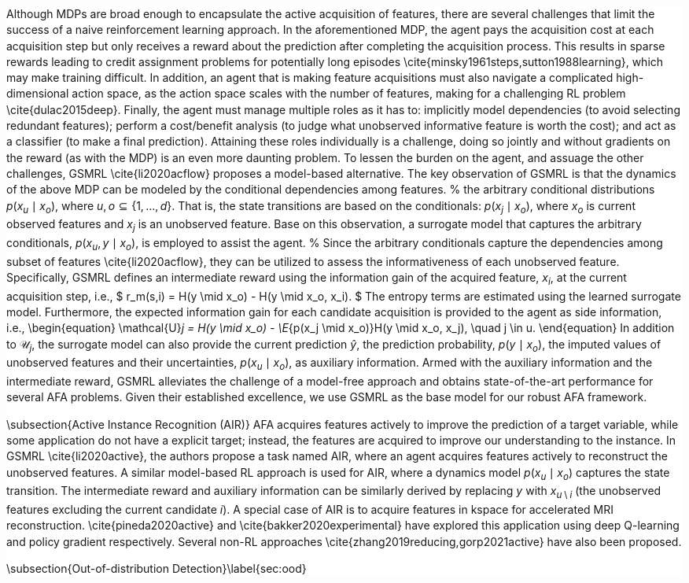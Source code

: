 Although MDPs are broad enough to encapsulate the active acquisition of features, there are several challenges that limit the success of a naive reinforcement learning approach. In the aforementioned MDP, the agent pays the acquisition cost at each acquisition step but only receives a reward about the prediction after completing the acquisition process. This results in sparse rewards leading to credit assignment problems for potentially long episodes \cite{minsky1961steps,sutton1988learning}, which may make training difficult. In addition, an agent that is making feature acquisitions must also navigate a complicated high-dimensional action space, as the action space scales with the number of features, making for a challenging RL problem \cite{dulac2015deep}. Finally, the agent must manage multiple roles as it has to: implicitly model dependencies (to avoid selecting redundant features); perform a cost/benefit analysis (to judge what unobserved informative feature is worth the cost); and act as a classifier (to make a final prediction). Attaining these roles individually is a challenge, doing so jointly and without gradients on the reward (as with the MDP) is an even more daunting problem. To lessen the burden on the agent, and assuage the other challenges, GSMRL \cite{li2020acflow} proposes a model-based alternative. The key observation of GSMRL is that the dynamics of the above MDP can be modeled by the conditional dependencies among features.
% the arbitrary conditional distributions $p(x_u \mid x_o)$, where $u, o \subseteq \{1,\ldots,d\}$. 
That is, the state transitions are based on the conditionals: $p(x_j \mid x_o)$, where $x_o$ is current observed features and $x_j$ is an unobserved feature. Base on this observation, a surrogate model that captures the arbitrary conditionals, $p(x_u, y \mid x_o)$, is employed to assist the agent. 
% Since the arbitrary conditionals capture the dependencies among subset of features \cite{li2020acflow}, they can be utilized to assess the informativeness of each unobserved feature. 
Specifically, GSMRL defines an intermediate reward using the information gain of the acquired feature, $x_i$, at the current acquisition step, i.e.,
$
    r_m(s,i) = H(y \mid x_o) -  H(y \mid x_o, x_i).
$
The entropy terms are estimated using the learned surrogate model.
Furthermore, the expected information gain for each candidate acquisition is provided to the agent as side information, i.e.,
\begin{equation}
\mathcal{U}_j = H(y \mid x_o) - \E_{p(x_j \mid x_o)}H(y \mid x_o, x_j), \quad j \in u.
\end{equation}
In addition to $\mathcal{U}_j$, the surrogate model can also provide the current prediction $\hat{y}$, the prediction probability, $p(y \mid x_o)$, the imputed values of unobserved features and their uncertainties, $p(x_u \mid x_o)$, as auxiliary information. Armed with the auxiliary information and the intermediate reward, GSMRL alleviates the challenge of a model-free approach and obtains state-of-the-art performance for several AFA problems. Given their established excellence, we use GSMRL as the base model for our robust AFA framework.

\subsection{Active Instance Recognition (AIR)}
AFA acquires features actively to improve the prediction of a target variable, while some application do not have a explicit target; instead, the features are acquired to improve our understanding to the instance. In GSMRL \cite{li2020active}, the authors propose a task named AIR, where an agent acquires features actively to reconstruct the unobserved features. A similar model-based RL approach is used for AIR, where a dynamics model $p(x_u \mid x_o)$ captures the state transition. The intermediate reward and auxiliary information can be similarly derived by replacing $y$ with $x_{u \setminus i}$ (the unobserved features excluding the current candidate $i$). A special case of AIR is to acquire features in kspace for accelerated MRI reconstruction. \cite{pineda2020active} and \cite{bakker2020experimental} have explored this application using deep Q-learning and policy gradient respectively. Several non-RL approaches \cite{zhang2019reducing,gorp2021active} have also been proposed.

\subsection{Out-of-distribution Detection}\label{sec:ood}